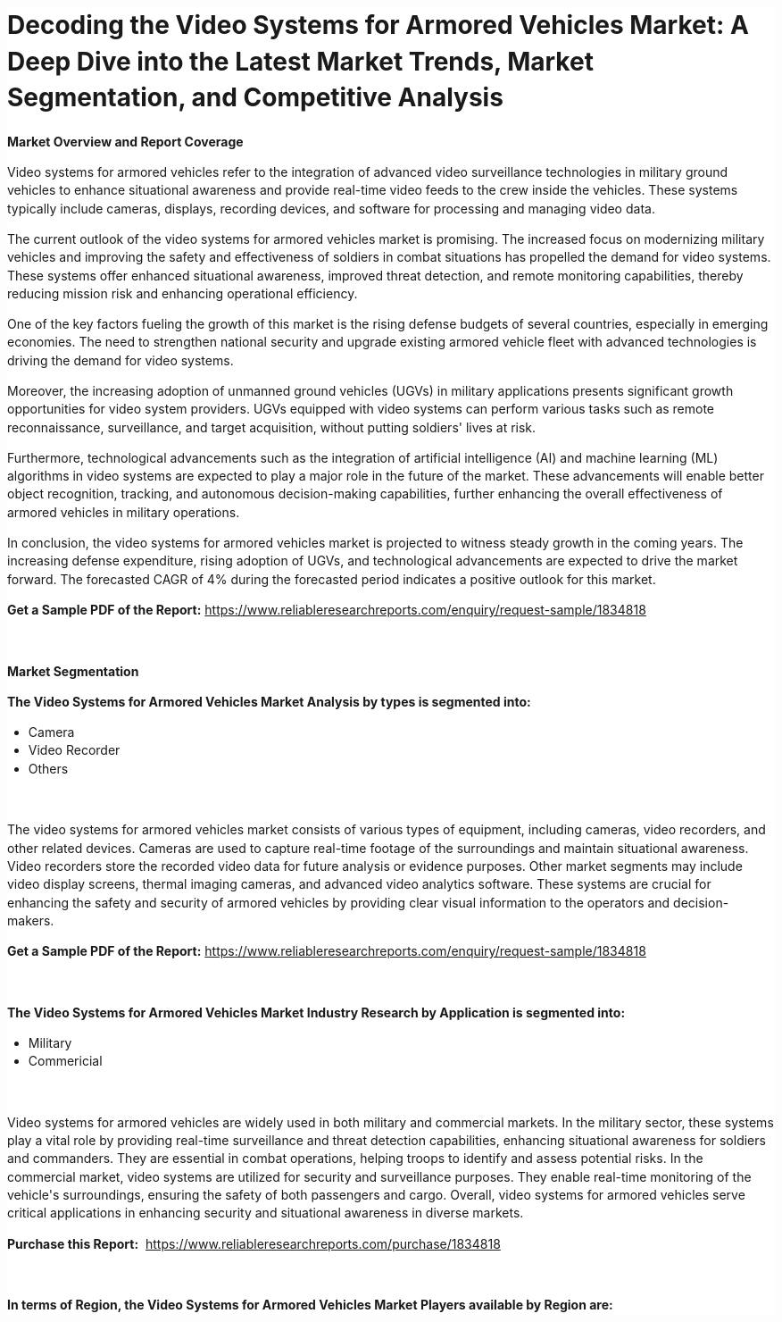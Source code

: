 <p><h1>Decoding the Video Systems for Armored Vehicles Market: A Deep Dive into the Latest Market Trends, Market Segmentation, and Competitive Analysis</h1></p><p><strong>Market Overview and Report Coverage</strong></p>
<p><p>Video systems for armored vehicles refer to the integration of advanced video surveillance technologies in military ground vehicles to enhance situational awareness and provide real-time video feeds to the crew inside the vehicles. These systems typically include cameras, displays, recording devices, and software for processing and managing video data.</p><p>The current outlook of the video systems for armored vehicles market is promising. The increased focus on modernizing military vehicles and improving the safety and effectiveness of soldiers in combat situations has propelled the demand for video systems. These systems offer enhanced situational awareness, improved threat detection, and remote monitoring capabilities, thereby reducing mission risk and enhancing operational efficiency.</p><p>One of the key factors fueling the growth of this market is the rising defense budgets of several countries, especially in emerging economies. The need to strengthen national security and upgrade existing armored vehicle fleet with advanced technologies is driving the demand for video systems.</p><p>Moreover, the increasing adoption of unmanned ground vehicles (UGVs) in military applications presents significant growth opportunities for video system providers. UGVs equipped with video systems can perform various tasks such as remote reconnaissance, surveillance, and target acquisition, without putting soldiers' lives at risk.</p><p>Furthermore, technological advancements such as the integration of artificial intelligence (AI) and machine learning (ML) algorithms in video systems are expected to play a major role in the future of the market. These advancements will enable better object recognition, tracking, and autonomous decision-making capabilities, further enhancing the overall effectiveness of armored vehicles in military operations.</p><p>In conclusion, the video systems for armored vehicles market is projected to witness steady growth in the coming years. The increasing defense expenditure, rising adoption of UGVs, and technological advancements are expected to drive the market forward. The forecasted CAGR of 4% during the forecasted period indicates a positive outlook for this market.</p></p>
<p><strong>Get a Sample PDF of the Report:</strong> <a href="https://www.reliableresearchreports.com/enquiry/request-sample/1834818">https://www.reliableresearchreports.com/enquiry/request-sample/1834818</a></p>
<p>&nbsp;</p>
<p><strong>Market Segmentation</strong></p>
<p><strong>The Video Systems for Armored Vehicles Market Analysis by types is segmented into:</strong></p>
<p><ul><li>Camera</li><li>Video Recorder</li><li>Others</li></ul></p>
<p>&nbsp;</p>
<p><p>The video systems for armored vehicles market consists of various types of equipment, including cameras, video recorders, and other related devices. Cameras are used to capture real-time footage of the surroundings and maintain situational awareness. Video recorders store the recorded video data for future analysis or evidence purposes. Other market segments may include video display screens, thermal imaging cameras, and advanced video analytics software. These systems are crucial for enhancing the safety and security of armored vehicles by providing clear visual information to the operators and decision-makers.</p></p>
<p><strong>Get a Sample PDF of the Report:</strong>&nbsp;<a href="https://www.reliableresearchreports.com/enquiry/request-sample/1834818">https://www.reliableresearchreports.com/enquiry/request-sample/1834818</a></p>
<p>&nbsp;</p>
<p><strong>The Video Systems for Armored Vehicles Market Industry Research by Application is segmented into:</strong></p>
<p><ul><li>Military</li><li>Commericial</li></ul></p>
<p>&nbsp;</p>
<p><p>Video systems for armored vehicles are widely used in both military and commercial markets. In the military sector, these systems play a vital role by providing real-time surveillance and threat detection capabilities, enhancing situational awareness for soldiers and commanders. They are essential in combat operations, helping troops to identify and assess potential risks. In the commercial market, video systems are utilized for security and surveillance purposes. They enable real-time monitoring of the vehicle's surroundings, ensuring the safety of both passengers and cargo. Overall, video systems for armored vehicles serve critical applications in enhancing security and situational awareness in diverse markets.</p></p>
<p><strong>Purchase this Report:</strong>&nbsp; <a href="https://www.reliableresearchreports.com/purchase/1834818">https://www.reliableresearchreports.com/purchase/1834818</a></p>
<p>&nbsp;</p>
<p><strong>In terms of Region, the Video Systems for Armored Vehicles Market Players available by Region are:</strong></p>
<p>